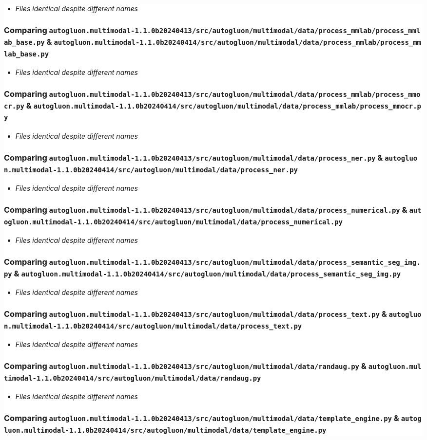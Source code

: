  * *Files identical despite different names*

### Comparing `autogluon.multimodal-1.1.0b20240413/src/autogluon/multimodal/data/process_mmlab/process_mmlab_base.py` & `autogluon.multimodal-1.1.0b20240414/src/autogluon/multimodal/data/process_mmlab/process_mmlab_base.py`

 * *Files identical despite different names*

### Comparing `autogluon.multimodal-1.1.0b20240413/src/autogluon/multimodal/data/process_mmlab/process_mmocr.py` & `autogluon.multimodal-1.1.0b20240414/src/autogluon/multimodal/data/process_mmlab/process_mmocr.py`

 * *Files identical despite different names*

### Comparing `autogluon.multimodal-1.1.0b20240413/src/autogluon/multimodal/data/process_ner.py` & `autogluon.multimodal-1.1.0b20240414/src/autogluon/multimodal/data/process_ner.py`

 * *Files identical despite different names*

### Comparing `autogluon.multimodal-1.1.0b20240413/src/autogluon/multimodal/data/process_numerical.py` & `autogluon.multimodal-1.1.0b20240414/src/autogluon/multimodal/data/process_numerical.py`

 * *Files identical despite different names*

### Comparing `autogluon.multimodal-1.1.0b20240413/src/autogluon/multimodal/data/process_semantic_seg_img.py` & `autogluon.multimodal-1.1.0b20240414/src/autogluon/multimodal/data/process_semantic_seg_img.py`

 * *Files identical despite different names*

### Comparing `autogluon.multimodal-1.1.0b20240413/src/autogluon/multimodal/data/process_text.py` & `autogluon.multimodal-1.1.0b20240414/src/autogluon/multimodal/data/process_text.py`

 * *Files identical despite different names*

### Comparing `autogluon.multimodal-1.1.0b20240413/src/autogluon/multimodal/data/randaug.py` & `autogluon.multimodal-1.1.0b20240414/src/autogluon/multimodal/data/randaug.py`

 * *Files identical despite different names*

### Comparing `autogluon.multimodal-1.1.0b20240413/src/autogluon/multimodal/data/template_engine.py` & `autogluon.multimodal-1.1.0b20240414/src/autogluon/multimodal/data/template_engine.py`

